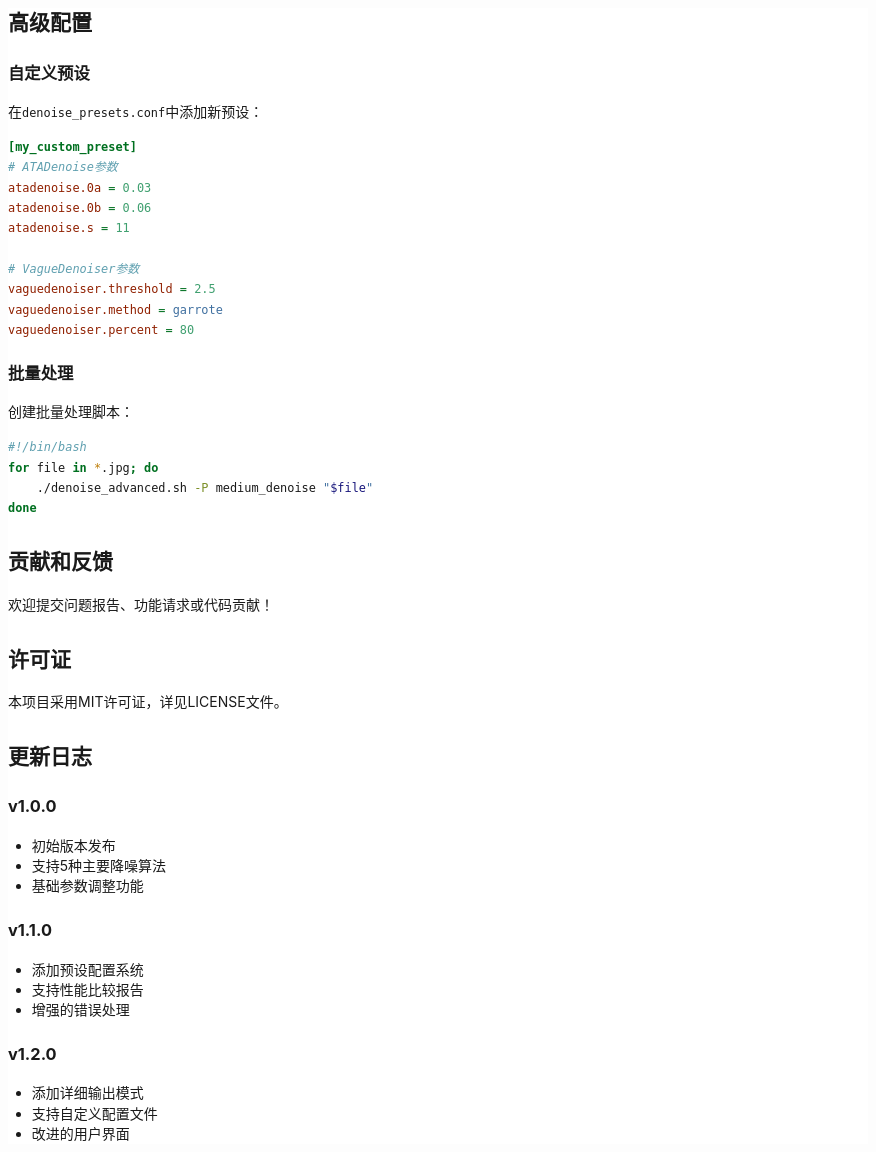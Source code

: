 ## 高级配置

### 自定义预设

在`denoise_presets.conf`中添加新预设：

```ini
[my_custom_preset]
# ATADenoise参数
atadenoise.0a = 0.03
atadenoise.0b = 0.06
atadenoise.s = 11

# VagueDenoiser参数
vaguedenoiser.threshold = 2.5
vaguedenoiser.method = garrote
vaguedenoiser.percent = 80
```

### 批量处理

创建批量处理脚本：

```bash
#!/bin/bash
for file in *.jpg; do
    ./denoise_advanced.sh -P medium_denoise "$file"
done
```

## 贡献和反馈

欢迎提交问题报告、功能请求或代码贡献！

## 许可证

本项目采用MIT许可证，详见LICENSE文件。

## 更新日志

### v1.0.0
- 初始版本发布
- 支持5种主要降噪算法
- 基础参数调整功能

### v1.1.0
- 添加预设配置系统
- 支持性能比较报告
- 增强的错误处理

### v1.2.0
- 添加详细输出模式
- 支持自定义配置文件
- 改进的用户界面
